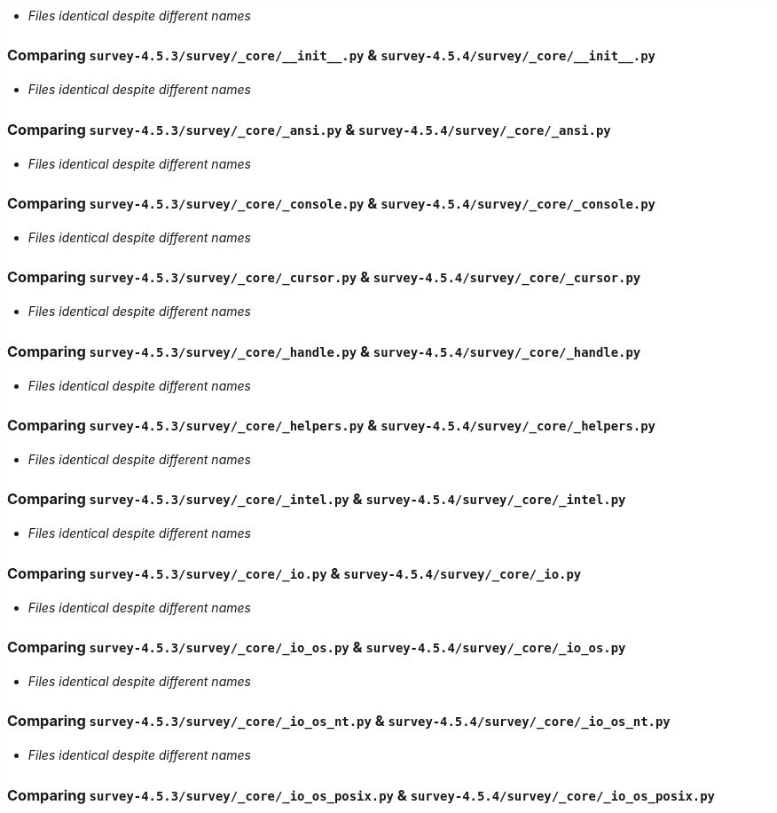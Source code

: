  * *Files identical despite different names*

### Comparing `survey-4.5.3/survey/_core/__init__.py` & `survey-4.5.4/survey/_core/__init__.py`

 * *Files identical despite different names*

### Comparing `survey-4.5.3/survey/_core/_ansi.py` & `survey-4.5.4/survey/_core/_ansi.py`

 * *Files identical despite different names*

### Comparing `survey-4.5.3/survey/_core/_console.py` & `survey-4.5.4/survey/_core/_console.py`

 * *Files identical despite different names*

### Comparing `survey-4.5.3/survey/_core/_cursor.py` & `survey-4.5.4/survey/_core/_cursor.py`

 * *Files identical despite different names*

### Comparing `survey-4.5.3/survey/_core/_handle.py` & `survey-4.5.4/survey/_core/_handle.py`

 * *Files identical despite different names*

### Comparing `survey-4.5.3/survey/_core/_helpers.py` & `survey-4.5.4/survey/_core/_helpers.py`

 * *Files identical despite different names*

### Comparing `survey-4.5.3/survey/_core/_intel.py` & `survey-4.5.4/survey/_core/_intel.py`

 * *Files identical despite different names*

### Comparing `survey-4.5.3/survey/_core/_io.py` & `survey-4.5.4/survey/_core/_io.py`

 * *Files identical despite different names*

### Comparing `survey-4.5.3/survey/_core/_io_os.py` & `survey-4.5.4/survey/_core/_io_os.py`

 * *Files identical despite different names*

### Comparing `survey-4.5.3/survey/_core/_io_os_nt.py` & `survey-4.5.4/survey/_core/_io_os_nt.py`

 * *Files identical despite different names*

### Comparing `survey-4.5.3/survey/_core/_io_os_posix.py` & `survey-4.5.4/survey/_core/_io_os_posix.py`
